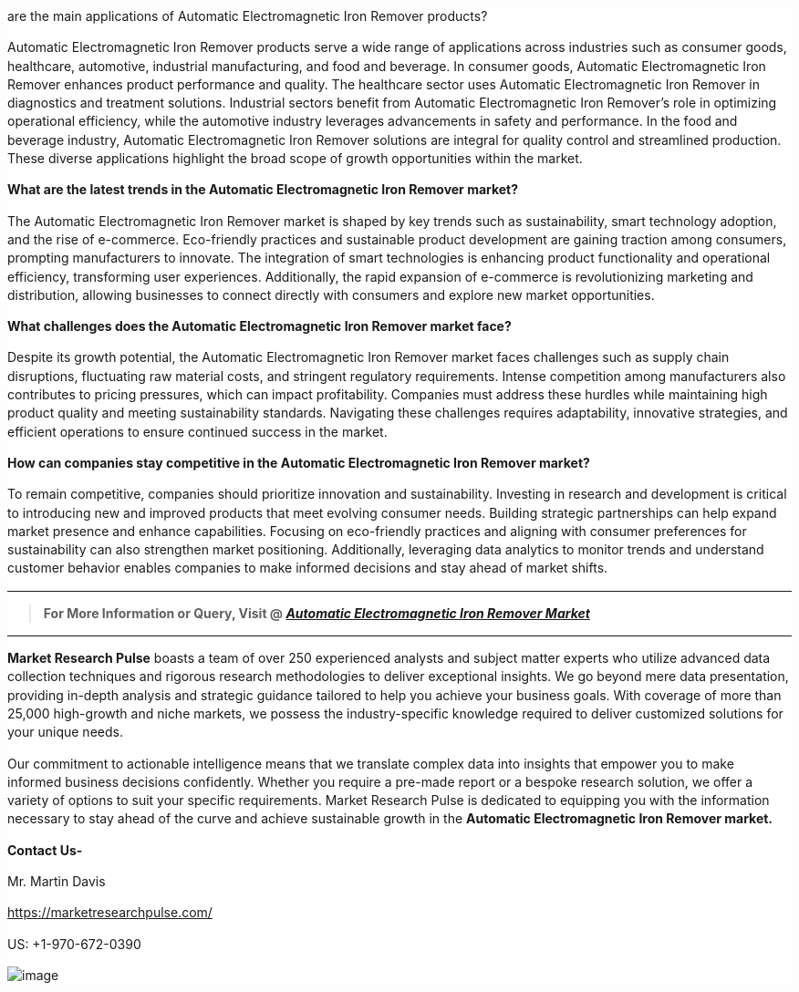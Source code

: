 are the main applications of Automatic Electromagnetic Iron Remover products?</strong></p><p>Automatic Electromagnetic Iron Remover products serve a wide range of applications across industries such as consumer goods, healthcare, automotive, industrial manufacturing, and food and beverage. In consumer goods, Automatic Electromagnetic Iron Remover enhances product performance and quality. The healthcare sector uses Automatic Electromagnetic Iron Remover in diagnostics and treatment solutions. Industrial sectors benefit from Automatic Electromagnetic Iron Remover&rsquo;s role in optimizing operational efficiency, while the automotive industry leverages advancements in safety and performance. In the food and beverage industry, Automatic Electromagnetic Iron Remover solutions are integral for quality control and streamlined production. These diverse applications highlight the broad scope of growth opportunities within the market.</p><p><strong>What are the latest trends in the Automatic Electromagnetic Iron Remover market?</strong></p><p>The Automatic Electromagnetic Iron Remover market is shaped by key trends such as sustainability, smart technology adoption, and the rise of e-commerce. Eco-friendly practices and sustainable product development are gaining traction among consumers, prompting manufacturers to innovate. The integration of smart technologies is enhancing product functionality and operational efficiency, transforming user experiences. Additionally, the rapid expansion of e-commerce is revolutionizing marketing and distribution, allowing businesses to connect directly with consumers and explore new market opportunities.</p><p><strong>What challenges does the Automatic Electromagnetic Iron Remover market face?</strong></p><p>Despite its growth potential, the Automatic Electromagnetic Iron Remover market faces challenges such as supply chain disruptions, fluctuating raw material costs, and stringent regulatory requirements. Intense competition among manufacturers also contributes to pricing pressures, which can impact profitability. Companies must address these hurdles while maintaining high product quality and meeting sustainability standards. Navigating these challenges requires adaptability, innovative strategies, and efficient operations to ensure continued success in the market.</p><p><strong>How can companies stay competitive in the Automatic Electromagnetic Iron Remover market?</strong></p><p>To remain competitive, companies should prioritize innovation and sustainability. Investing in research and development is critical to introducing new and improved products that meet evolving consumer needs. Building strategic partnerships can help expand market presence and enhance capabilities. Focusing on eco-friendly practices and aligning with consumer preferences for sustainability can also strengthen market positioning. Additionally, leveraging data analytics to monitor trends and understand customer behavior enables companies to make informed decisions and stay ahead of market shifts.</p><hr /><blockquote><p><strong>For More Information or Query, Visit @&nbsp;<em><a href="https://marketresearchpulse.com/report/98776/automatic-electromagnetic-iron-remover-market?utm_source=Linkedin&utm_medium=0114">Automatic Electromagnetic Iron Remover Market</a></em></strong></p></blockquote><hr /><p><strong>Market Research Pulse</strong> boasts a team of over 250 experienced analysts and subject matter experts who utilize advanced data collection techniques and rigorous research methodologies to deliver exceptional insights. We go beyond mere data presentation, providing in-depth analysis and strategic guidance tailored to help you achieve your business goals. With coverage of more than 25,000 high-growth and niche markets, we possess the industry-specific knowledge required to deliver customized solutions for your unique needs.</p><p>Our commitment to actionable intelligence means that we translate complex data into insights that empower you to make informed business decisions confidently. Whether you require a pre-made report or a bespoke research solution, we offer a variety of options to suit your specific requirements. Market Research Pulse is dedicated to equipping you with the information necessary to stay ahead of the curve and achieve sustainable growth in the <strong>Automatic Electromagnetic Iron Remover market.</strong></p><p><strong>Contact Us-</strong></p><p>Mr. Martin Davis</p><p>https://marketresearchpulse.com/</p><p>US: +1-970-672-0390</p>
![image](https://github.com/user-attachments/assets/61cc4cdf-39ea-43d6-a5a4-2062edc89ead)
